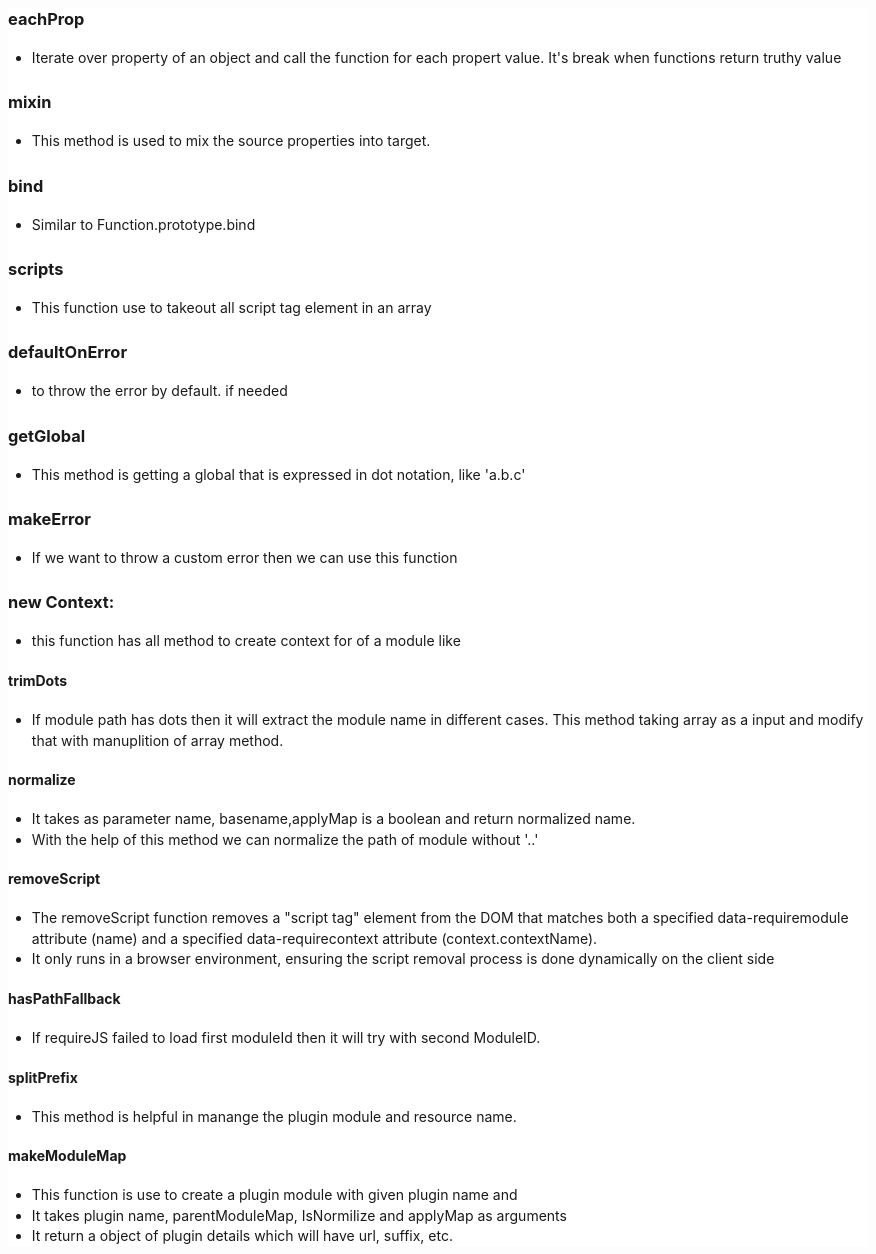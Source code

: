 ### eachProp
- Iterate over property of an object and call the function for each propert value. It's break when functions return truthy value

### mixin
- This method is used to mix the source properties into target.

### bind
- Similar to Function.prototype.bind

### scripts
- This function use to takeout all script tag element in an array

### defaultOnError
- to throw the error by default. if needed

### getGlobal
- This method is getting a global that is expressed in dot notation, like 'a.b.c'

### makeError
 - If we want to throw a custom error then we can use this function

### new Context:
 - this function has all method to create context for of a module like

 #### trimDots
 - If module path has dots then it will extract the module name in different cases. This method taking array as a input and modify that with manuplition of array method.

 #### normalize
 - It takes as parameter name, basename,applyMap is a boolean and return normalized name.
 - With the help of this method we can normalize the path of module without '..'

 #### removeScript
 - The removeScript function removes a "script tag" element from the DOM that matches both a specified data-requiremodule attribute    (name) and a specified data-requirecontext attribute (context.contextName). 
 - It only runs in a browser environment, ensuring the script removal process is done dynamically on the client side
 
 #### hasPathFallback
 - If requireJS failed to load first moduleId then it will try with second ModuleID.

 #### splitPrefix
 - This method is helpful in manange the plugin module and resource name.

 #### makeModuleMap
 - This function is use to create a plugin module with given plugin name and
 - It takes plugin name, parentModuleMap, IsNormilize and applyMap as arguments
 - It return a object of plugin details which will have url, suffix, etc.

